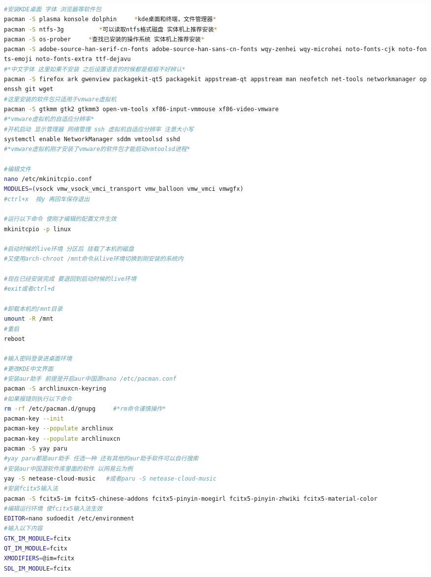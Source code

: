 ```sh
#安装KDE桌面 字体 浏览器等软件包
pacman -S plasma konsole dolphin     *kde桌面和终端，文件管理器*
pacman -S ntfs-3g          *可以读取ntfs格式磁盘 实体机上推荐安装*
pacman -S os-prober     *查找已安装的操作系统 实体机上推荐安装*
pacman -S adobe-source-han-serif-cn-fonts adobe-source-han-sans-cn-fonts wqy-zenhei wqy-microhei noto-fonts-cjk noto-fonts-emoji noto-fonts-extra ttf-dejavu  
#*中文字体 这里如果不安装 之后设置语言的时候都是框框不好辨认*
pacman -S firefox ark gwenview packagekit-qt5 packagekit appstream-qt appstream man neofetch net-tools networkmanager openssh git wget
#这里安装的软件包只适用于vmware虚拟机
pacman -S gtkmm gtk2 gtkmm3 open-vm-tools xf86-input-vmmouse xf86-video-vmware
#*vmware虚拟机的自适应分辨率*
#开机启动 显示管理器 网络管理 ssh 虚拟机自适应分辨率 注意大小写
systemctl enable NetworkManager sddm vmtoolsd sshd
#*vmware虚拟机刚才安装了vmware的软件包才能启动vmtoolsd进程*

#编辑文件
nano /etc/mkinitcpio.conf
MODULES=(vsock vmw_vsock_vmci_transport vmw_balloon vmw_vmci vmwgfx)
#ctrl+x  按y 再回车保存退出

#运行以下命令 使刚才编辑的配置文件生效
mkinitcpio -p linux

#启动时候的live环境 分区后 挂载了本机的磁盘
#又使用arch-chroot /mnt命令从live环境切换到刚安装的系统内

#现在已经安装完成 要退回到启动时候的live环境
#exit或者ctrl+d

#卸载本机的/mnt目录
umount -R /mnt
#重启
reboot

#输入密码登录进桌面环境
#更改KDE中文界面
#安装aur助手 前提是开启aur中国源nano /etc/pacman.conf
pacman -S archlinuxcn-keyring
#如果报错则执行以下命令
rm -rf /etc/pacman.d/gnupg     #*rm命令谨慎操作*
pacman-key --init
pacman-key --populate archlinux
pacman-key --populate archlinuxcn
pacman -S yay paru
#yay paru都是aur助手 任选一种 还有其他的aur助手软件可以自行搜索
#安装aur中国源软件库里面的软件 以网易云为例
yay -S netease-cloud-music   #或者paru -S netease-cloud-music
#安装fcitx5输入法
pacman -S fcitx5-im fcitx5-chinese-addons fcitx5-pinyin-moegirl fcitx5-pinyin-zhwiki fcitx5-material-color
#编辑运行环境 使fcitx5输入法生效
EDITOR=nano sudoedit /etc/environment
#输入以下内容
GTK_IM_MODULE=fcitx
QT_IM_MODULE=fcitx
XMODIFIERS=@im=fcitx
SDL_IM_MODULE=fcitx
```

